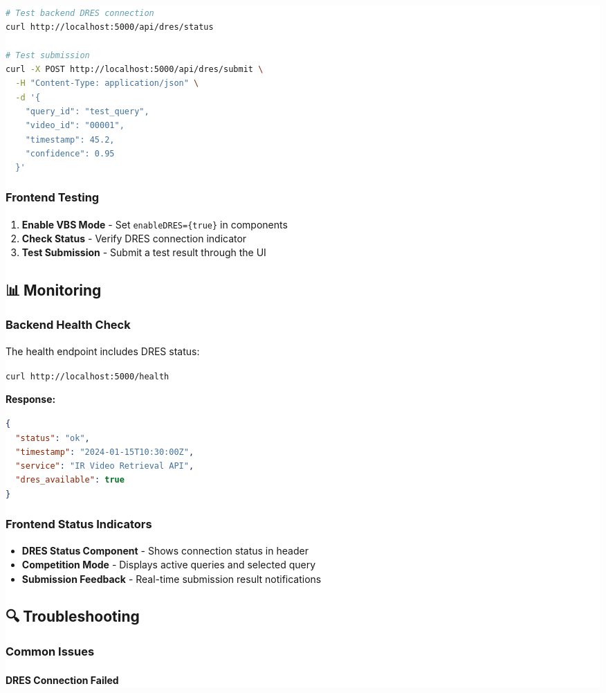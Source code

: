 ```bash
# Test backend DRES connection
curl http://localhost:5000/api/dres/status

# Test submission
curl -X POST http://localhost:5000/api/dres/submit \
  -H "Content-Type: application/json" \
  -d '{
    "query_id": "test_query",
    "video_id": "00001",
    "timestamp": 45.2,
    "confidence": 0.95
  }'
```

### Frontend Testing

1. **Enable VBS Mode** - Set `enableDRES={true}` in components
2. **Check Status** - Verify DRES connection indicator
3. **Test Submission** - Submit a test result through the UI

## 📊 Monitoring

### Backend Health Check

The health endpoint includes DRES status:

```bash
curl http://localhost:5000/health
```

**Response:**
```json
{
  "status": "ok",
  "timestamp": "2024-01-15T10:30:00Z",
  "service": "IR Video Retrieval API",
  "dres_available": true
}
```

### Frontend Status Indicators

- **DRES Status Component** - Shows connection status in header
- **Competition Mode** - Displays active queries and selected query
- **Submission Feedback** - Real-time submission result notifications

## 🔍 Troubleshooting

### Common Issues

#### DRES Connection Failed
